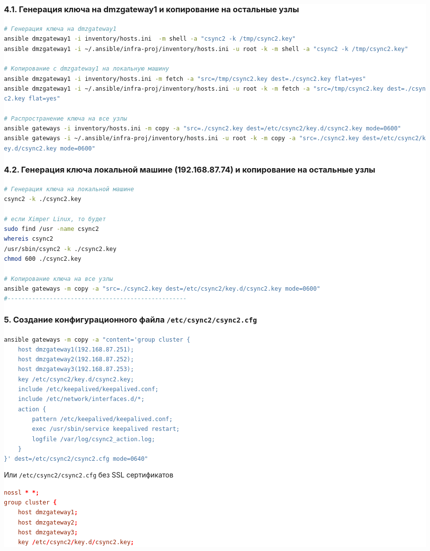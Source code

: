 ### 4.1. Генерация ключа на dmzgateway1 и копирование на остальные узлы
```bash
# Генерация ключа на dmzgateway1
ansible dmzgateway1 -i inventory/hosts.ini  -m shell -a "csync2 -k /tmp/csync2.key"
ansible dmzgateway1 -i ~/.ansible/infra-proj/inventory/hosts.ini -u root -k -m shell -a "csync2 -k /tmp/csync2.key"

# Копирование с dmzgateway1 на локальную машину
ansible dmzgateway1 -i inventory/hosts.ini -m fetch -a "src=/tmp/csync2.key dest=./csync2.key flat=yes"
ansible dmzgateway1 -i ~/.ansible/infra-proj/inventory/hosts.ini -u root -k -m fetch -a "src=/tmp/csync2.key dest=./csync2.key flat=yes"

# Распространение ключа на все узлы
ansible gateways -i inventory/hosts.ini -m copy -a "src=./csync2.key dest=/etc/csync2/key.d/csync2.key mode=0600"
ansible gateways -i ~/.ansible/infra-proj/inventory/hosts.ini -u root -k -m copy -a "src=./csync2.key dest=/etc/csync2/key.d/csync2.key mode=0600"
```

### 4.2. Генерация ключа локальной машине (192.168.87.74) и копирование на остальные узлы
```bash
# Генерация ключа на локальной машине
csync2 -k ./csync2.key

# если Ximper Linux, то будет
sudo find /usr -name csync2
whereis csync2
/usr/sbin/csync2 -k ./csync2.key
chmod 600 ./csync2.key

# Копирование ключа на все узлы
ansible gateways -m copy -a "src=./csync2.key dest=/etc/csync2/key.d/csync2.key mode=0600"
#---------------------------------------------------
```


### 5. Создание конфигурационного файла `/etc/csync2/csync2.cfg`

```bash
ansible gateways -m copy -a "content='group cluster {
    host dmzgateway1(192.168.87.251);
    host dmzgateway2(192.168.87.252);
    host dmzgateway3(192.168.87.253);
    key /etc/csync2/key.d/csync2.key;
    include /etc/keepalived/keepalived.conf;
    include /etc/network/interfaces.d/*;
    action {
        pattern /etc/keepalived/keepalived.conf;
        exec /usr/sbin/service keepalived restart;
        logfile /var/log/csync2_action.log;
    }
}' dest=/etc/csync2/csync2.cfg mode=0640"
```
Или `/etc/csync2/csync2.cfg` без SSL сертификатов
```conf
nossl * *;
group cluster {
    host dmzgateway1;
    host dmzgateway2;
    host dmzgateway3;
    key /etc/csync2/key.d/csync2.key;
```